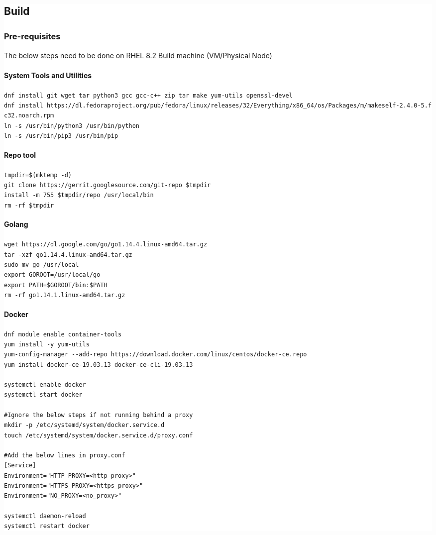 ## Build

### Pre-requisites

The below steps need to be done on RHEL 8.2 Build machine (VM/Physical Node)

#### System Tools and Utilities

```shell
dnf install git wget tar python3 gcc gcc-c++ zip tar make yum-utils openssl-devel
dnf install https://dl.fedoraproject.org/pub/fedora/linux/releases/32/Everything/x86_64/os/Packages/m/makeself-2.4.0-5.fc32.noarch.rpm
ln -s /usr/bin/python3 /usr/bin/python
ln -s /usr/bin/pip3 /usr/bin/pip
```

#### Repo tool

```shell
tmpdir=$(mktemp -d)
git clone https://gerrit.googlesource.com/git-repo $tmpdir
install -m 755 $tmpdir/repo /usr/local/bin
rm -rf $tmpdir
```

#### Golang

```shell
wget https://dl.google.com/go/go1.14.4.linux-amd64.tar.gz
tar -xzf go1.14.4.linux-amd64.tar.gz
sudo mv go /usr/local
export GOROOT=/usr/local/go
export PATH=$GOROOT/bin:$PATH
rm -rf go1.14.1.linux-amd64.tar.gz
```

#### Docker

```shell
dnf module enable container-tools
yum install -y yum-utils
yum-config-manager --add-repo https://download.docker.com/linux/centos/docker-ce.repo
yum install docker-ce-19.03.13 docker-ce-cli-19.03.13

systemctl enable docker
systemctl start docker

#Ignore the below steps if not running behind a proxy
mkdir -p /etc/systemd/system/docker.service.d
touch /etc/systemd/system/docker.service.d/proxy.conf

#Add the below lines in proxy.conf
[Service]
Environment="HTTP_PROXY=<http_proxy>"
Environment="HTTPS_PROXY=<https_proxy>"
Environment="NO_PROXY=<no_proxy>"

systemctl daemon-reload
systemctl restart docker
```
